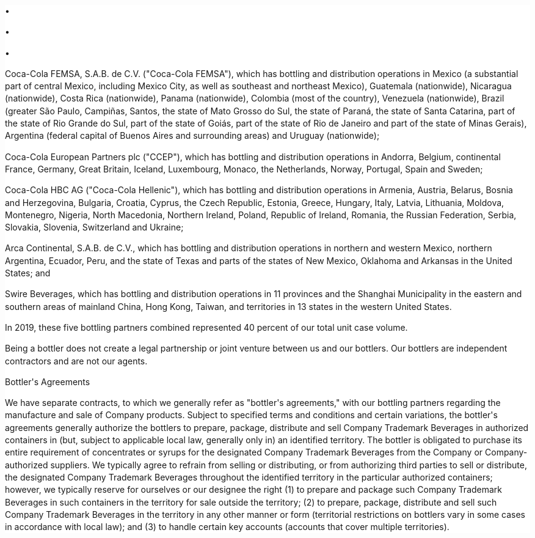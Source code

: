 •

•

•

Coca-Cola FEMSA, S.A.B. de C.V. ("Coca-Cola FEMSA"), which has bottling and distribution operations in Mexico (a substantial part of central Mexico, including
Mexico City, as well as southeast and northeast Mexico), Guatemala (nationwide), Nicaragua (nationwide), Costa Rica (nationwide), Panama (nationwide),
Colombia (most of the country), Venezuela (nationwide), Brazil (greater São Paulo, Campiñas, Santos, the state of Mato Grosso do Sul, the state of Paraná, the state
of Santa Catarina, part of the state of Rio Grande do Sul, part of the state of Goiás, part of the state of Rio de Janeiro and part of the state of Minas Gerais), Argentina
(federal capital of Buenos Aires and surrounding areas) and Uruguay (nationwide);

Coca-Cola European Partners plc ("CCEP"), which has bottling and distribution operations in Andorra, Belgium, continental France, Germany, Great Britain,
Iceland, Luxembourg, Monaco, the Netherlands, Norway, Portugal, Spain and Sweden;

Coca-Cola HBC AG ("Coca-Cola Hellenic"), which has bottling and distribution operations in Armenia, Austria, Belarus, Bosnia and Herzegovina, Bulgaria,
Croatia, Cyprus, the Czech Republic, Estonia, Greece, Hungary, Italy, Latvia, Lithuania, Moldova, Montenegro, Nigeria, North Macedonia, Northern Ireland, Poland,
Republic of Ireland, Romania, the Russian Federation, Serbia, Slovakia, Slovenia, Switzerland and Ukraine;

Arca Continental, S.A.B. de C.V., which has bottling and distribution operations in northern and western Mexico, northern Argentina, Ecuador, Peru, and the state of
Texas and parts of the states of New Mexico, Oklahoma and Arkansas in the United States; and

Swire Beverages, which has bottling and distribution operations in 11 provinces and the Shanghai Municipality in the eastern and southern areas of mainland China,
Hong Kong, Taiwan, and territories in 13 states in the western United States.

In 2019, these five bottling partners combined represented 40 percent of our total unit case volume.

Being a bottler does not create a legal partnership or joint venture between us and our bottlers. Our bottlers are independent contractors and are not our agents.

Bottler's Agreements

We have separate contracts, to which we generally refer as "bottler's agreements," with our bottling partners regarding the manufacture and sale of Company products. Subject
to specified terms and conditions and certain variations, the bottler's agreements generally authorize the bottlers to prepare, package, distribute and sell Company Trademark
Beverages in authorized containers in (but, subject to applicable local law, generally only in) an identified territory. The bottler is obligated to purchase its entire requirement
of concentrates or syrups for the designated Company Trademark Beverages from the Company or Company-authorized suppliers. We typically agree to refrain from selling
or distributing, or from authorizing third parties to sell or distribute, the designated Company Trademark Beverages throughout the identified territory in the particular
authorized containers; however, we typically reserve for ourselves or our designee the right (1) to prepare and package such Company Trademark Beverages in such
containers in the territory for sale outside the territory; (2) to prepare, package, distribute and sell such Company Trademark Beverages in the territory in any other manner or
form (territorial restrictions on bottlers vary in some cases in accordance with local law); and (3) to handle certain key accounts (accounts that cover multiple territories).
